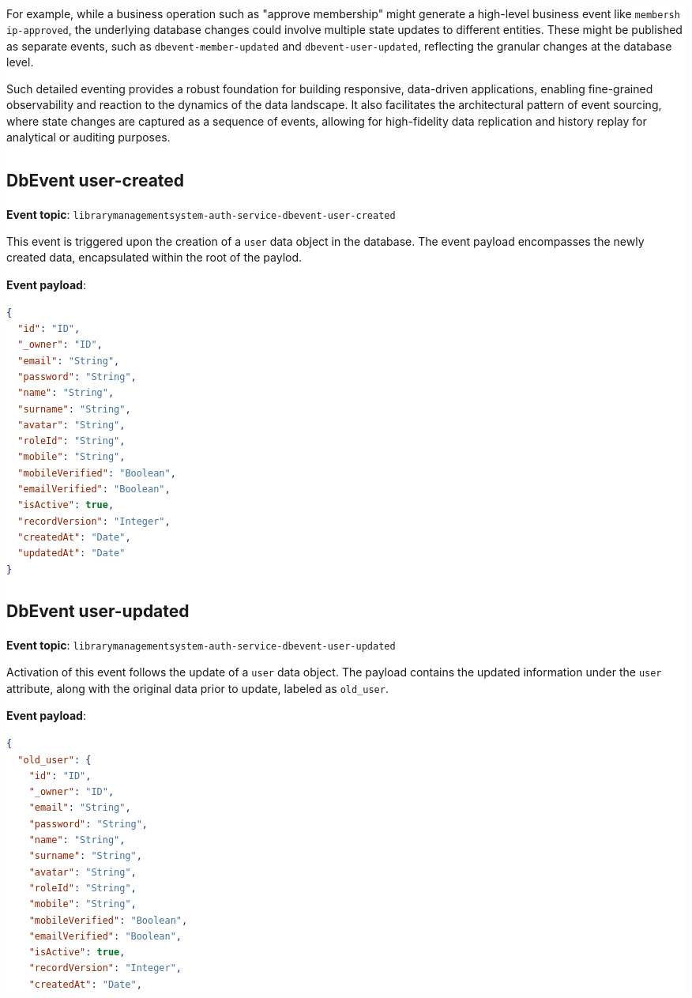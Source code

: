 For example, while a business operation such as "approve membership" might generate a high-level business event like `membership-approved`, the underlying database changes could involve multiple state updates to different entities. These might be published as separate events, such as `dbevent-member-updated` and `dbevent-user-updated`, reflecting the granular changes at the database level.

Such detailed eventing provides a robust foundation for building responsive, data-driven applications, enabling fine-grained observability and reaction to the dynamics of the data landscape. It also facilitates the architectural pattern of event sourcing, where state changes are captured as a sequence of events, allowing for high-fidelity data replication and history replay for analytical or auditing purposes.

## DbEvent user-created

**Event topic**: `librarymanagementsystem-auth-service-dbevent-user-created`

This event is triggered upon the creation of a `user` data object in the database. The event payload encompasses the newly created data, encapsulated within the root of the paylod.

**Event payload**:

```json
{
  "id": "ID",
  "_owner": "ID",
  "email": "String",
  "password": "String",
  "name": "String",
  "surname": "String",
  "avatar": "String",
  "roleId": "String",
  "mobile": "String",
  "mobileVerified": "Boolean",
  "emailVerified": "Boolean",
  "isActive": true,
  "recordVersion": "Integer",
  "createdAt": "Date",
  "updatedAt": "Date"
}
```

## DbEvent user-updated

**Event topic**: `librarymanagementsystem-auth-service-dbevent-user-updated`

Activation of this event follows the update of a `user` data object. The payload contains the updated information under the `user` attribute, along with the original data prior to update, labeled as `old_user`.

**Event payload**:

```json
{
  "old_user": {
    "id": "ID",
    "_owner": "ID",
    "email": "String",
    "password": "String",
    "name": "String",
    "surname": "String",
    "avatar": "String",
    "roleId": "String",
    "mobile": "String",
    "mobileVerified": "Boolean",
    "emailVerified": "Boolean",
    "isActive": true,
    "recordVersion": "Integer",
    "createdAt": "Date",
```